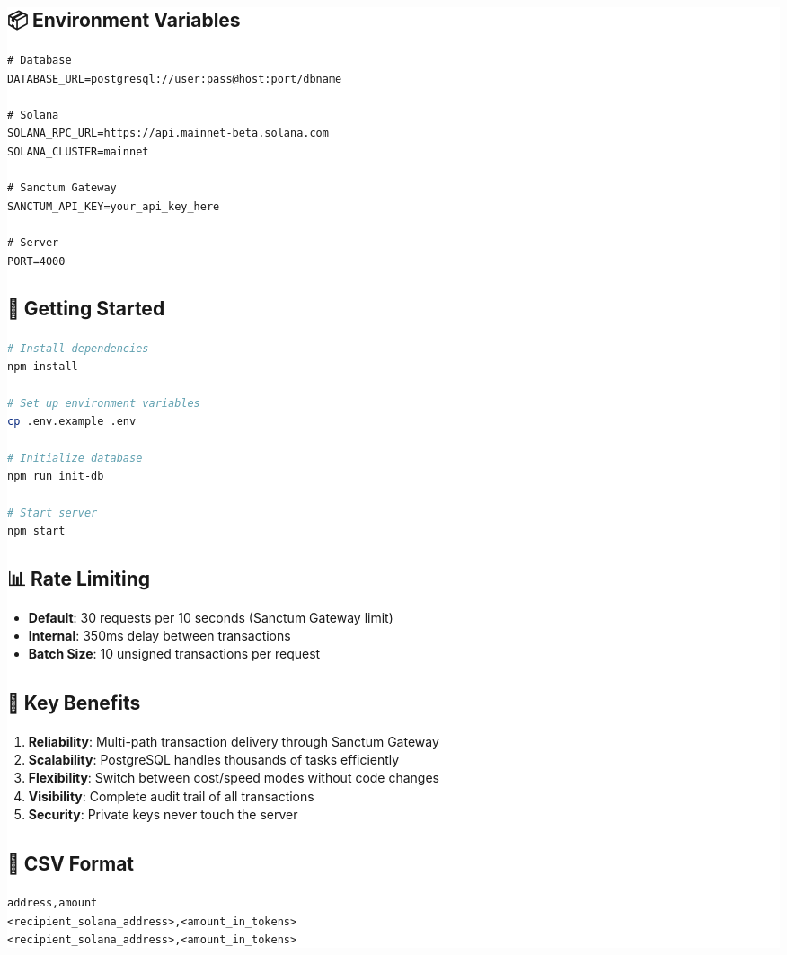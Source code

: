 ## 📦 Environment Variables

```env
# Database
DATABASE_URL=postgresql://user:pass@host:port/dbname

# Solana
SOLANA_RPC_URL=https://api.mainnet-beta.solana.com
SOLANA_CLUSTER=mainnet

# Sanctum Gateway
SANCTUM_API_KEY=your_api_key_here

# Server
PORT=4000
```

## 🚀 Getting Started

```bash
# Install dependencies
npm install

# Set up environment variables
cp .env.example .env

# Initialize database
npm run init-db

# Start server
npm start
```

## 📊 Rate Limiting

- **Default**: 30 requests per 10 seconds (Sanctum Gateway limit)
- **Internal**: 350ms delay between transactions
- **Batch Size**: 10 unsigned transactions per request

## 🎯 Key Benefits

1. **Reliability**: Multi-path transaction delivery through Sanctum Gateway
2. **Scalability**: PostgreSQL handles thousands of tasks efficiently
3. **Flexibility**: Switch between cost/speed modes without code changes
4. **Visibility**: Complete audit trail of all transactions
5. **Security**: Private keys never touch the server

## 📝 CSV Format

```csv
address,amount
<recipient_solana_address>,<amount_in_tokens>
<recipient_solana_address>,<amount_in_tokens>
```
